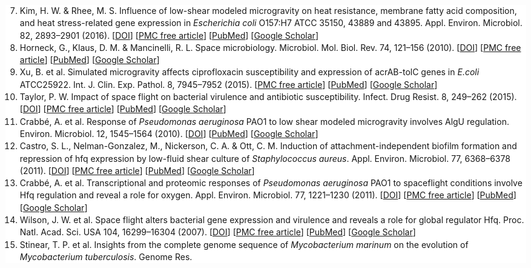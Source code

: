 7. Kim, H. W. & Rhee, M. S. Influence of low-shear modeled microgravity on heat resistance, membrane fatty acid composition, and heat stress-related gene expression in *Escherichia coli* O157:H7 ATCC 35150, 43889 and 43895. Appl. Environ. Microbiol.
   82, 2893–2901 (2016). [[DOI](https://doi.org/10.1128/AEM.00050-16)] [[PMC free article](/articles/PMC4959082/)] [[PubMed](https://pubmed.ncbi.nlm.nih.gov/26944847/)] [[Google Scholar](https://scholar.google.com/scholar_lookup?journal=Appl.%20Environ.%20Microbiol.&title=Influence%20of%20low-shear%20modeled%20microgravity%20on%20heat%20resistance,%20membrane%20fatty%20acid%20composition,%20and%20heat%20stress-related%20gene%20expression%20in%20Escherichia%20coli%20O157:H7%20ATCC%2035150,%2043889%20and%2043895&volume=82&publication_year=2016&pages=2893&pmid=26944847&doi=10.1128/AEM.00050-16&)]
8. Horneck, G., Klaus, D. M. & Mancinelli, R. L. Space microbiology. Microbiol. Mol. Biol. Rev.
   74, 121–156 (2010). [[DOI](https://doi.org/10.1128/MMBR.00016-09)] [[PMC free article](/articles/PMC2832349/)] [[PubMed](https://pubmed.ncbi.nlm.nih.gov/20197502/)] [[Google Scholar](https://scholar.google.com/scholar_lookup?journal=Microbiol.%20Mol.%20Biol.%20Rev.&title=Space%20microbiology&volume=74&publication_year=2010&pages=121&pmid=20197502&doi=10.1128/MMBR.00016-09&)]
9. Xu, B. et al. Simulated microgravity affects ciprofloxacin susceptibility and expression of acrAB-tolC genes in *E.coli* ATCC25922. Int. J. Clin. Exp. Pathol.
   8, 7945–7952 (2015). [[PMC free article](/articles/PMC4555688/)] [[PubMed](https://pubmed.ncbi.nlm.nih.gov/26339360/)] [[Google Scholar](https://scholar.google.com/scholar_lookup?journal=Int.%20J.%20Clin.%20Exp.%20Pathol.&title=Simulated%20microgravity%20affects%20ciprofloxacin%20susceptibility%20and%20expression%20of%20acrAB-tolC%20genes%20in%20E.coli%20ATCC25922&volume=8&publication_year=2015&pages=7945&pmid=26339360&)]
10. Taylor, P. W. Impact of space flight on bacterial virulence and antibiotic susceptibility. Infect. Drug Resist.
    8, 249–262 (2015). [[DOI](https://doi.org/10.2147/IDR.S67275)] [[PMC free article](/articles/PMC4524529/)] [[PubMed](https://pubmed.ncbi.nlm.nih.gov/26251622/)] [[Google Scholar](https://scholar.google.com/scholar_lookup?journal=Infect.%20Drug%20Resist.&title=Impact%20of%20space%20flight%20on%20bacterial%20virulence%20and%20antibiotic%20susceptibility&volume=8&publication_year=2015&pages=249&pmid=26251622&doi=10.2147/IDR.S67275&)]
11. Crabbé, A. et al. Response of *Pseudomonas aeruginosa* PAO1 to low shear modeled microgravity involves AlgU regulation. Environ. Microbiol.
    12, 1545–1564 (2010). [[DOI](https://doi.org/10.1111/j.1462-2920.2010.02184.x)] [[PubMed](https://pubmed.ncbi.nlm.nih.gov/20236169/)] [[Google Scholar](https://scholar.google.com/scholar_lookup?journal=Environ.%20Microbiol.&title=Response%20of%20Pseudomonas%20aeruginosa%20PAO1%20to%20low%20shear%20modeled%20microgravity%20involves%20AlgU%20regulation&volume=12&publication_year=2010&pages=1545&pmid=20236169&doi=10.1111/j.1462-2920.2010.02184.x&)]
12. Castro, S. L., Nelman-Gonzalez, M., Nickerson, C. A. & Ott, C. M. Induction of attachment-independent biofilm formation and repression of hfq expression by low-fluid shear culture of *Staphylococcus aureus*. Appl. Environ. Microbiol.
    77, 6368–6378 (2011). [[DOI](https://doi.org/10.1128/AEM.00175-11)] [[PMC free article](/articles/PMC3187170/)] [[PubMed](https://pubmed.ncbi.nlm.nih.gov/21803898/)] [[Google Scholar](https://scholar.google.com/scholar_lookup?journal=Appl.%20Environ.%20Microbiol.&title=Induction%20of%20attachment-independent%20biofilm%20formation%20and%20repression%20of%20hfq%20expression%20by%20low-fluid%20shear%20culture%20of%20Staphylococcus%20aureus&volume=77&publication_year=2011&pages=6368&pmid=21803898&doi=10.1128/AEM.00175-11&)]
13. Crabbé, A. et al. Transcriptional and proteomic responses of *Pseudomonas aeruginosa* PAO1 to spaceflight conditions involve Hfq regulation and reveal a role for oxygen. Appl. Environ. Microbiol.
    77, 1221–1230 (2011). [[DOI](https://doi.org/10.1128/AEM.01582-10)] [[PMC free article](/articles/PMC3067220/)] [[PubMed](https://pubmed.ncbi.nlm.nih.gov/21169425/)] [[Google Scholar](https://scholar.google.com/scholar_lookup?journal=Appl.%20Environ.%20Microbiol.&title=Transcriptional%20and%20proteomic%20responses%20of%20Pseudomonas%20aeruginosa%20PAO1%20to%20spaceflight%20conditions%20involve%20Hfq%20regulation%20and%20reveal%20a%20role%20for%20oxygen&volume=77&publication_year=2011&pages=1221&pmid=21169425&doi=10.1128/AEM.01582-10&)]
14. Wilson, J. W. et al. Space flight alters bacterial gene expression and virulence and reveals a role for global regulator Hfq. Proc. Natl. Acad. Sci. USA
    104, 16299–16304 (2007). [[DOI](https://doi.org/10.1073/pnas.0707155104)] [[PMC free article](/articles/PMC2042201/)] [[PubMed](https://pubmed.ncbi.nlm.nih.gov/17901201/)] [[Google Scholar](https://scholar.google.com/scholar_lookup?journal=Proc.%20Natl.%20Acad.%20Sci.%20USA&title=Space%20flight%20alters%20bacterial%20gene%20expression%20and%20virulence%20and%20reveals%20a%20role%20for%20global%20regulator%20Hfq&volume=104&publication_year=2007&pages=16299&pmid=17901201&doi=10.1073/pnas.0707155104&)]
15. Stinear, T. P. et al. Insights from the complete genome sequence of *Mycobacterium marinum* on the evolution of *Mycobacterium tuberculosis*. Genome Res.